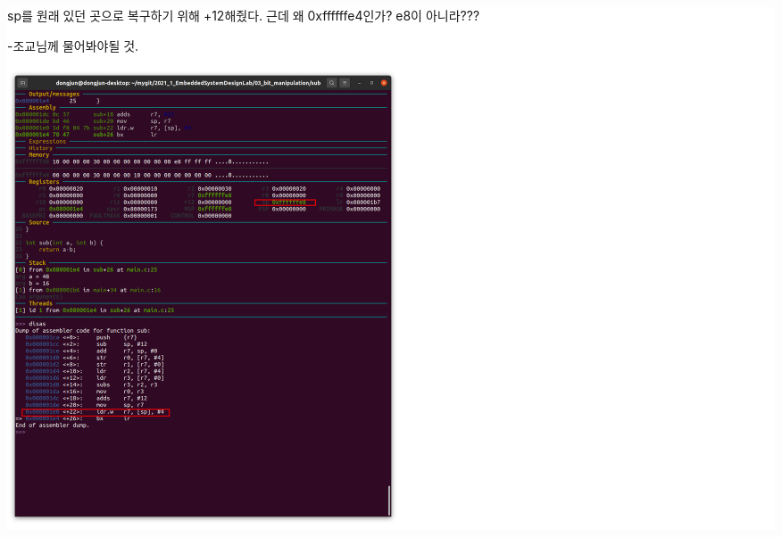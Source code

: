 sp를 원래 있던 곳으로 복구하기 위해 +12해줬다. 근데 왜 0xffffffe4인가? e8이 아니라???

-조교님께 물어봐야될 것.



<img src="./Pictures/stackpointer+4.png" alt="stackpointer+4" style="zoom:50%;" />

